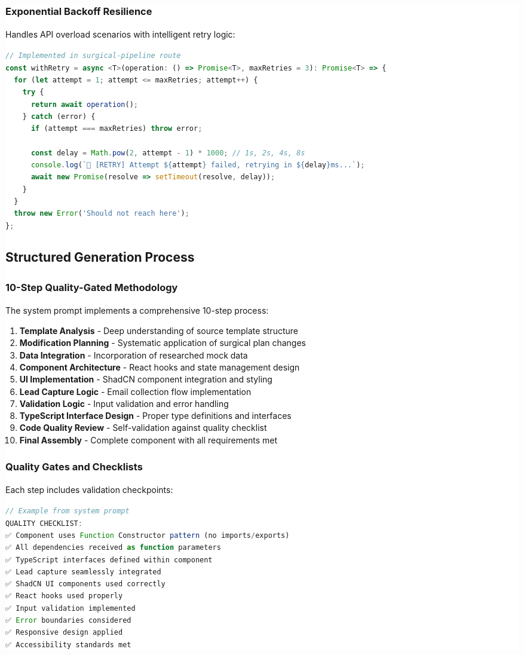 ### Exponential Backoff Resilience
Handles API overload scenarios with intelligent retry logic:

```typescript
// Implemented in surgical-pipeline route
const withRetry = async <T>(operation: () => Promise<T>, maxRetries = 3): Promise<T> => {
  for (let attempt = 1; attempt <= maxRetries; attempt++) {
    try {
      return await operation();
    } catch (error) {
      if (attempt === maxRetries) throw error;
      
      const delay = Math.pow(2, attempt - 1) * 1000; // 1s, 2s, 4s, 8s
      console.log(`🔄 [RETRY] Attempt ${attempt} failed, retrying in ${delay}ms...`);
      await new Promise(resolve => setTimeout(resolve, delay));
    }
  }
  throw new Error('Should not reach here');
};
```

## Structured Generation Process

### 10-Step Quality-Gated Methodology
The system prompt implements a comprehensive 10-step process:

1. **Template Analysis** - Deep understanding of source template structure
2. **Modification Planning** - Systematic application of surgical plan changes
3. **Data Integration** - Incorporation of researched mock data
4. **Component Architecture** - React hooks and state management design
5. **UI Implementation** - ShadCN component integration and styling
6. **Lead Capture Logic** - Email collection flow implementation
7. **Validation Logic** - Input validation and error handling
8. **TypeScript Interface Design** - Proper type definitions and interfaces
9. **Code Quality Review** - Self-validation against quality checklist
10. **Final Assembly** - Complete component with all requirements met

### Quality Gates and Checklists
Each step includes validation checkpoints:

```typescript
// Example from system prompt
QUALITY CHECKLIST:
✅ Component uses Function Constructor pattern (no imports/exports)
✅ All dependencies received as function parameters
✅ TypeScript interfaces defined within component
✅ Lead capture seamlessly integrated
✅ ShadCN UI components used correctly
✅ React hooks used properly
✅ Input validation implemented
✅ Error boundaries considered
✅ Responsive design applied
✅ Accessibility standards met
```
